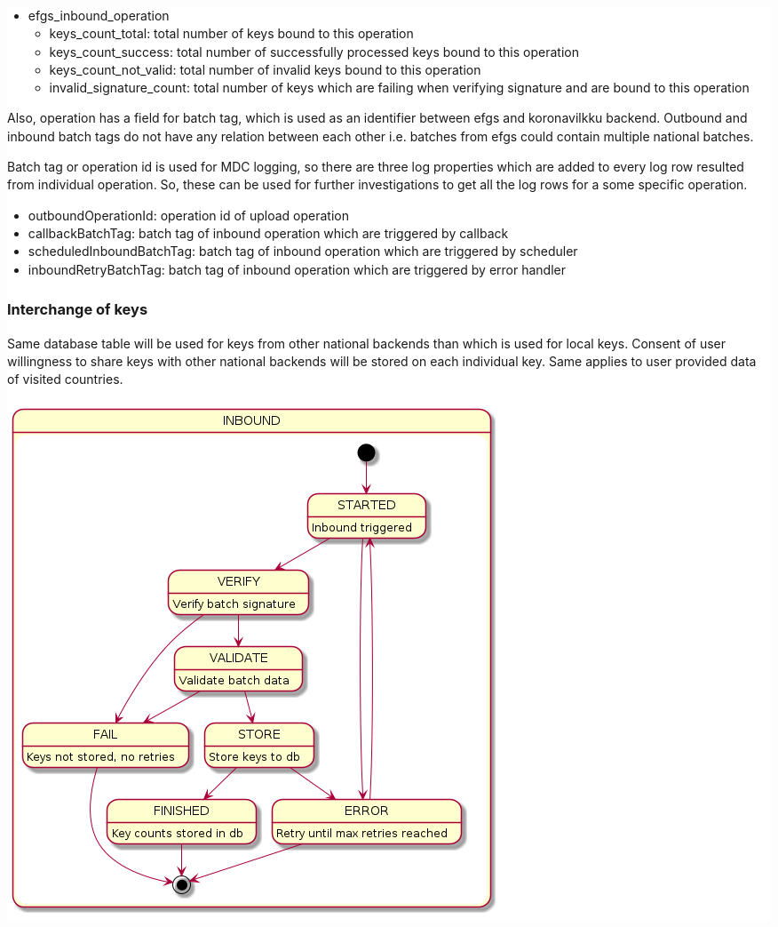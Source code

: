 * efgs_inbound_operation
  * keys_count_total: total number of keys bound to this operation
  * keys_count_success: total number of successfully processed keys bound to this operation
  * keys_count_not_valid: total number of invalid keys bound to this operation
  * invalid_signature_count: total number of keys which are failing when verifying signature and are bound to this operation 

Also, operation has a field for batch tag, which is used as an identifier between efgs and koronavilkku backend. Outbound and
inbound batch tags do not have any relation between each other i.e. batches from efgs could contain multiple national batches.

Batch tag or operation id is used for MDC logging, so there are three log properties which are added to every log row resulted from
individual operation. So, these can be used for further investigations to get all the log rows for a some specific operation.

* outboundOperationId: operation id of upload operation
* callbackBatchTag: batch tag of inbound operation which are triggered by callback
* scheduledInboundBatchTag: batch tag of inbound operation which are triggered by scheduler
* inboundRetryBatchTag: batch tag of inbound operation which are triggered by error handler

### Interchange of keys

Same database table will be used for keys from other national backends than which is used for local keys. Consent of
user willingness to share keys with other national backends will be stored on each individual key. Same applies to
user provided data of visited countries.  

![efgs_inbound.png](../documentation/generated_images/efgs_inbound.png)

